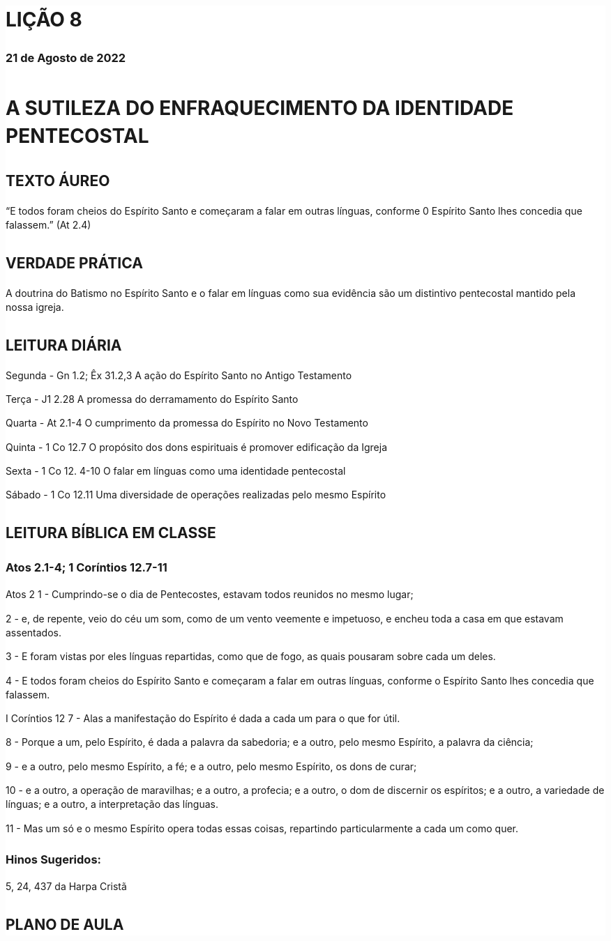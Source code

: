 # LIÇÃO 8
### 21 de Agosto de 2022
# A SUTILEZA DO ENFRAQUECIMENTO DA IDENTIDADE PENTECOSTAL
## TEXTO ÁUREO
“E todos foram cheios do Espírito Santo e começaram a falar em outras línguas, conforme 0 Espírito Santo lhes concedia que falassem.” (At 2.4)
## VERDADE PRÁTICA
A doutrina do Batismo no Espírito Santo e o falar em línguas como sua evidência são um distintivo pentecostal mantido pela nossa igreja.
## LEITURA DIÁRIA

Segunda - Gn 1.2; Êx 31.2,3 A ação do Espírito Santo no Antigo Testamento 

Terça - J1 2.28 A promessa do derramamento do Espírito Santo 

Quarta - At 2.1-4 O cumprimento da promessa do Espírito no Novo Testamento 

Quinta - 1 Co 12.7 O propósito dos dons espirituais é promover edificação da Igreja 

Sexta - 1 Co 12. 4-10 O falar em línguas como uma identidade pentecostal 

Sábado - 1 Co 12.11 Uma diversidade de operações realizadas pelo mesmo Espírito

## LEITURA BÍBLICA EM CLASSE

### Atos 2.1-4; 1 Coríntios 12.7-11
Atos 2 1 - Cumprindo-se o dia de Pentecostes, estavam todos reunidos no mesmo lugar; 

2 - e, de repente, veio do céu um som, como de um vento veemente e impetuoso, e encheu toda a casa em que estavam assentados.

3 - E foram vistas por eles línguas repartidas, como que de fogo, as quais pousaram sobre cada um deles.

4 - E todos foram cheios do Espírito Santo e começaram a falar em outras línguas, conforme o Espírito Santo lhes concedia que falassem. 

I Coríntios 12 7 - Alas a manifestação do Espírito é dada a cada um para o que for útil. 

8 - Porque a um, pelo Espírito, é dada a palavra da sabedoria; e a outro, pelo mesmo Espírito, a palavra da ciência;

9 - e a outro, pelo mesmo Espírito, a fé; e a outro, pelo mesmo Espírito, os dons de curar;

10 - e a outro, a operação de maravilhas; e a outro, a profecia; e a outro, o dom de discernir os espíritos; e a outro, a variedade de línguas; e a outro, a interpretação das línguas.

11 - Mas um só e o mesmo Espírito opera todas essas coisas, repartindo particularmente a cada um como quer.
### Hinos Sugeridos:
5, 24, 437 da Harpa Cristã
## PLANO DE AULA

